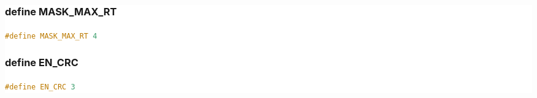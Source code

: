 



























### define MASK_MAX_RT

```cpp
#define MASK_MAX_RT 4
```





























### define EN_CRC

```cpp
#define EN_CRC 3
```


















